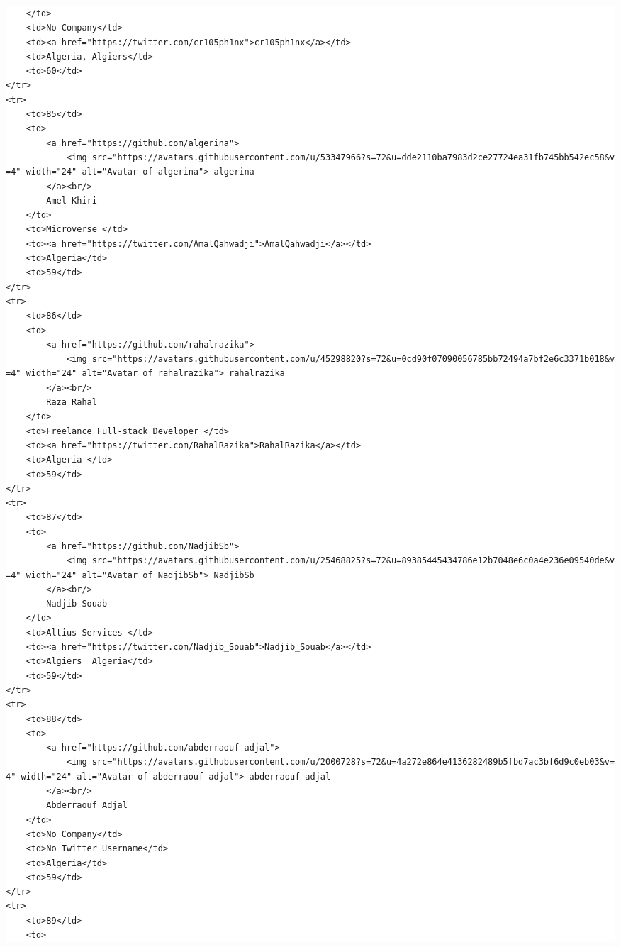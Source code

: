 		</td>
		<td>No Company</td>
		<td><a href="https://twitter.com/cr105ph1nx">cr105ph1nx</a></td>
		<td>Algeria, Algiers</td>
		<td>60</td>
	</tr>
	<tr>
		<td>85</td>
		<td>
			<a href="https://github.com/algerina">
				<img src="https://avatars.githubusercontent.com/u/53347966?s=72&u=dde2110ba7983d2ce27724ea31fb745bb542ec58&v=4" width="24" alt="Avatar of algerina"> algerina
			</a><br/>
			Amel Khiri
		</td>
		<td>Microverse </td>
		<td><a href="https://twitter.com/AmalQahwadji">AmalQahwadji</a></td>
		<td>Algeria</td>
		<td>59</td>
	</tr>
	<tr>
		<td>86</td>
		<td>
			<a href="https://github.com/rahalrazika">
				<img src="https://avatars.githubusercontent.com/u/45298820?s=72&u=0cd90f07090056785bb72494a7bf2e6c3371b018&v=4" width="24" alt="Avatar of rahalrazika"> rahalrazika
			</a><br/>
			Raza Rahal 
		</td>
		<td>Freelance Full-stack Developer </td>
		<td><a href="https://twitter.com/RahalRazika">RahalRazika</a></td>
		<td>Algeria </td>
		<td>59</td>
	</tr>
	<tr>
		<td>87</td>
		<td>
			<a href="https://github.com/NadjibSb">
				<img src="https://avatars.githubusercontent.com/u/25468825?s=72&u=89385445434786e12b7048e6c0a4e236e09540de&v=4" width="24" alt="Avatar of NadjibSb"> NadjibSb
			</a><br/>
			Nadjib Souab
		</td>
		<td>Altius Services </td>
		<td><a href="https://twitter.com/Nadjib_Souab">Nadjib_Souab</a></td>
		<td>Algiers  Algeria</td>
		<td>59</td>
	</tr>
	<tr>
		<td>88</td>
		<td>
			<a href="https://github.com/abderraouf-adjal">
				<img src="https://avatars.githubusercontent.com/u/2000728?s=72&u=4a272e864e4136282489b5fbd7ac3bf6d9c0eb03&v=4" width="24" alt="Avatar of abderraouf-adjal"> abderraouf-adjal
			</a><br/>
			Abderraouf Adjal
		</td>
		<td>No Company</td>
		<td>No Twitter Username</td>
		<td>Algeria</td>
		<td>59</td>
	</tr>
	<tr>
		<td>89</td>
		<td>